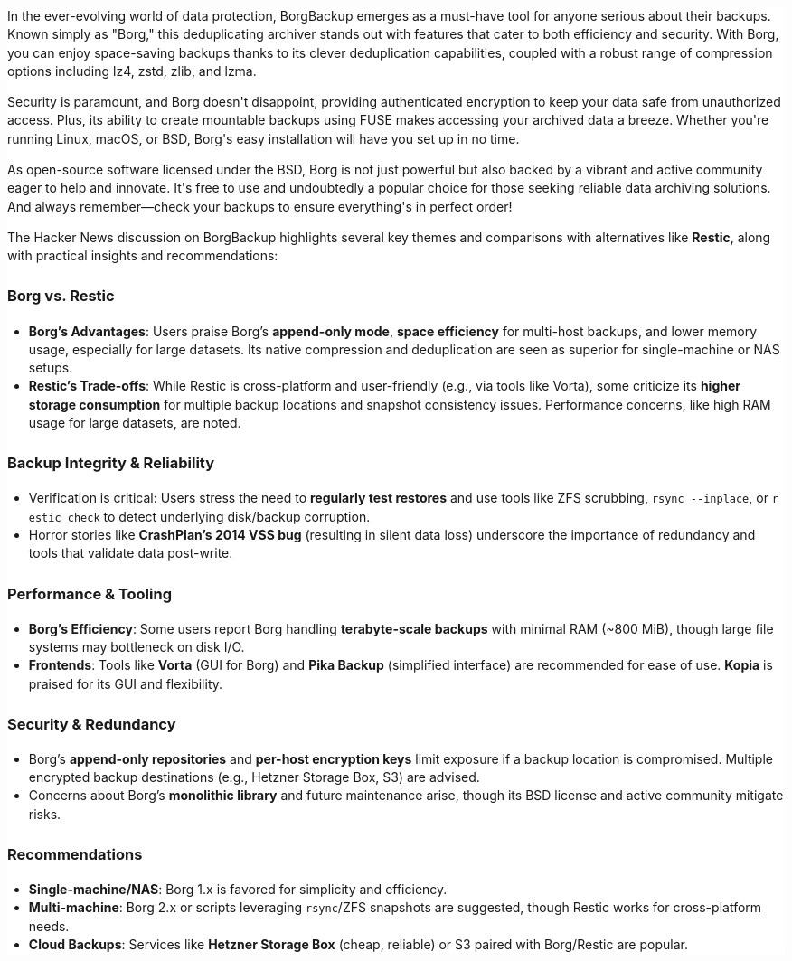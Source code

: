 In the ever-evolving world of data protection, BorgBackup emerges as a must-have tool for anyone serious about their backups. Known simply as "Borg," this deduplicating archiver stands out with features that cater to both efficiency and security. With Borg, you can enjoy space-saving backups thanks to its clever deduplication capabilities, coupled with a robust range of compression options including lz4, zstd, zlib, and lzma. 

Security is paramount, and Borg doesn't disappoint, providing authenticated encryption to keep your data safe from unauthorized access. Plus, its ability to create mountable backups using FUSE makes accessing your archived data a breeze. Whether you're running Linux, macOS, or BSD, Borg's easy installation will have you set up in no time. 

As open-source software licensed under the BSD, Borg is not just powerful but also backed by a vibrant and active community eager to help and innovate. It's free to use and undoubtedly a popular choice for those seeking reliable data archiving solutions. And always remember—check your backups to ensure everything's in perfect order!

The Hacker News discussion on BorgBackup highlights several key themes and comparisons with alternatives like **Restic**, along with practical insights and recommendations:  

### **Borg vs. Restic**  
- **Borg’s Advantages**: Users praise Borg’s **append-only mode**, **space efficiency** for multi-host backups, and lower memory usage, especially for large datasets. Its native compression and deduplication are seen as superior for single-machine or NAS setups.  
- **Restic’s Trade-offs**: While Restic is cross-platform and user-friendly (e.g., via tools like Vorta), some criticize its **higher storage consumption** for multiple backup locations and snapshot consistency issues. Performance concerns, like high RAM usage for large datasets, are noted.  

### **Backup Integrity & Reliability**  
- Verification is critical: Users stress the need to **regularly test restores** and use tools like ZFS scrubbing, `rsync --inplace`, or `restic check` to detect underlying disk/backup corruption.  
- Horror stories like **CrashPlan’s 2014 VSS bug** (resulting in silent data loss) underscore the importance of redundancy and tools that validate data post-write.  

### **Performance & Tooling**  
- **Borg’s Efficiency**: Some users report Borg handling **terabyte-scale backups** with minimal RAM (~800 MiB), though large file systems may bottleneck on disk I/O.  
- **Frontends**: Tools like **Vorta** (GUI for Borg) and **Pika Backup** (simplified interface) are recommended for ease of use. **Kopia** is praised for its GUI and flexibility.  

### **Security & Redundancy**  
- Borg’s **append-only repositories** and **per-host encryption keys** limit exposure if a backup location is compromised. Multiple encrypted backup destinations (e.g., Hetzner Storage Box, S3) are advised.  
- Concerns about Borg’s **monolithic library** and future maintenance arise, though its BSD license and active community mitigate risks.  

### **Recommendations**  
- **Single-machine/NAS**: Borg 1.x is favored for simplicity and efficiency.  
- **Multi-machine**: Borg 2.x or scripts leveraging `rsync`/ZFS snapshots are suggested, though Restic works for cross-platform needs.  
- **Cloud Backups**: Services like **Hetzner Storage Box** (cheap, reliable) or S3 paired with Borg/Restic are popular.  
